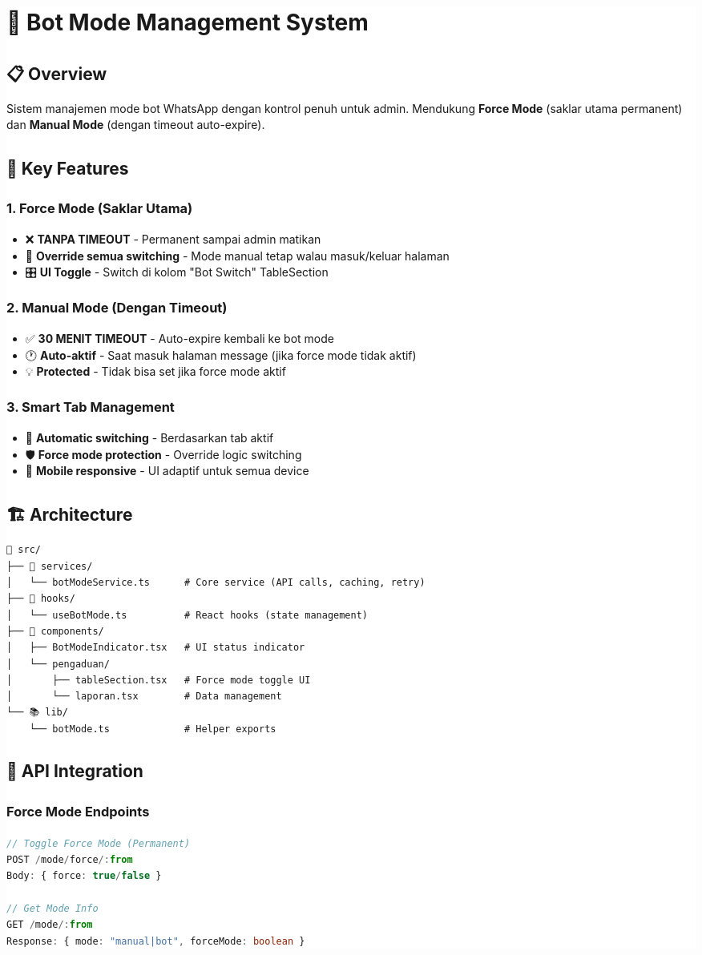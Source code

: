 # 🤖 Bot Mode Management System

## 📋 Overview

Sistem manajemen mode bot WhatsApp dengan kontrol penuh untuk admin. Mendukung **Force Mode** (saklar utama permanent) dan **Manual Mode** (dengan timeout auto-expire).

## 🎯 Key Features

### 1. **Force Mode** (Saklar Utama)
- ❌ **TANPA TIMEOUT** - Permanent sampai admin matikan
- 🔴 **Override semua switching** - Mode manual tetap walau masuk/keluar halaman
- 🎛 **UI Toggle** - Switch di kolom "Bot Switch" TableSection

### 2. **Manual Mode** (Dengan Timeout)
- ✅ **30 MENIT TIMEOUT** - Auto-expire kembali ke bot mode
- 🕐 **Auto-aktif** - Saat masuk halaman message (jika force mode tidak aktif)
- 💡 **Protected** - Tidak bisa set jika force mode aktif

### 3. **Smart Tab Management**
- 🔄 **Automatic switching** - Berdasarkan tab aktif
- 🛡 **Force mode protection** - Override logic switching
- 📱 **Mobile responsive** - UI adaptif untuk semua device

## 🏗 Architecture

```
📁 src/
├── 🔧 services/
│   └── botModeService.ts      # Core service (API calls, caching, retry)
├── 🎣 hooks/
│   └── useBotMode.ts          # React hooks (state management)
├── 🎨 components/
│   ├── BotModeIndicator.tsx   # UI status indicator
│   └── pengaduan/
│       ├── tableSection.tsx   # Force mode toggle UI
│       └── laporan.tsx        # Data management
└── 📚 lib/
    └── botMode.ts             # Helper exports
```

## 🔧 API Integration

### Force Mode Endpoints
```typescript
// Toggle Force Mode (Permanent)
POST /mode/force/:from
Body: { force: true/false }

// Get Mode Info
GET /mode/:from
Response: { mode: "manual|bot", forceMode: boolean }
```
